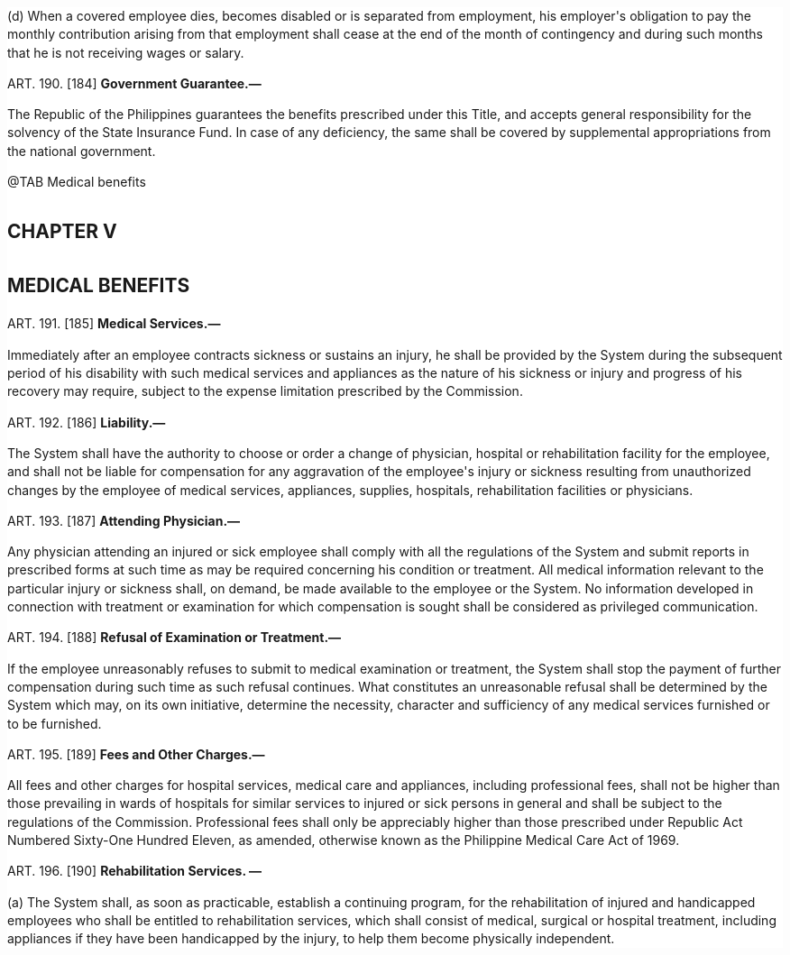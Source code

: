 (d) When a covered employee dies, becomes disabled or is separated from employment, his employer's obligation to pay the monthly contribution arising from that employment shall cease at the end of the month of contingency and during such months that he is not receiving wages or salary.

ART. 190. [184] **Government Guarantee.—**

The Republic of the Philippines guarantees the benefits prescribed under this Title, and accepts general responsibility for the solvency of the State Insurance Fund. In case of any deficiency, the same shall be covered by supplemental appropriations from the national government.

@TAB Medical benefits

## CHAPTER V

## MEDICAL BENEFITS

ART. 191. [185] **Medical Services.—**

Immediately after an employee contracts sickness or sustains an injury, he shall be provided by the System during the subsequent period of his disability with such medical services and appliances as the nature of his sickness or injury and progress of his recovery may require, subject to the expense limitation prescribed by the Commission.

ART. 192. [186] **Liability.—**

The System shall have the authority to choose or order a change of physician, hospital or rehabilitation facility for the employee, and shall not be liable for compensation for any aggravation of the employee's injury or sickness resulting from unauthorized changes by the employee of medical services, appliances, supplies, hospitals, rehabilitation facilities or physicians.

ART. 193. [187] **Attending Physician.—**

Any physician attending an injured or sick employee shall comply with all the regulations of the System and submit reports in prescribed forms at such time as may be required concerning his condition or treatment. All medical information relevant to the particular injury or sickness shall, on demand, be made available to the employee or the System. No information developed in connection with treatment or examination for which compensation is sought shall be considered as privileged communication.

ART. 194. [188] **Refusal of Examination or Treatment.—**

If the employee unreasonably refuses to submit to medical examination or treatment, the System shall stop the payment of further compensation during such time as such refusal continues. What constitutes an unreasonable refusal shall be determined by the System which may, on its own initiative, determine the necessity, character and sufficiency of any medical services furnished or to be furnished.

ART. 195. [189] **Fees and Other Charges.—**

All fees and other charges for hospital services, medical care and appliances, including professional fees, shall not be higher than those prevailing in wards of hospitals for similar services to injured or sick persons in general and shall be subject to the regulations of the Commission. Professional fees shall only be appreciably higher than those prescribed under Republic Act Numbered Sixty-One Hundred Eleven, as amended, otherwise known as the Philippine Medical Care Act of 1969.

ART. 196. [190] **Rehabilitation Services. —**

(a) The System shall, as soon as practicable, establish a continuing program, for the rehabilitation of injured and handicapped employees who shall be entitled to rehabilitation services, which shall consist of medical, surgical or hospital treatment, including appliances if they have been handicapped by the injury, to help them become physically independent.
